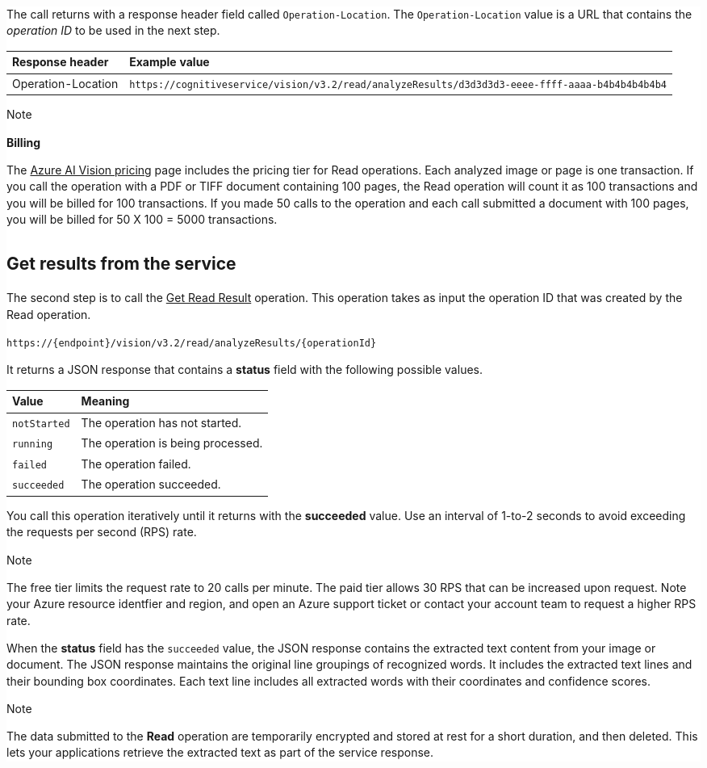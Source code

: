 The call returns with a response header field called `Operation-Location`. The `Operation-Location` value is a URL that contains the *operation ID* to be used in the next step.

|Response header| Example value |
|:-----|:----|
|Operation-Location | `https://cognitiveservice/vision/v3.2/read/analyzeResults/d3d3d3d3-eeee-ffff-aaaa-b4b4b4b4b4b4` |

> [!NOTE]
> **Billing** 
>
> The [Azure AI Vision pricing](https://azure.microsoft.com/pricing/details/cognitive-services/computer-vision/) page includes the pricing tier for Read operations. Each analyzed image or page is one transaction. If you call the operation with a PDF or TIFF document containing 100 pages, the Read operation will count it as 100 transactions and you will be billed for 100 transactions. If you made 50 calls to the operation and each call submitted a document with 100 pages, you will be billed for 50 X 100 = 5000 transactions.


## Get results from the service

The second step is to call the [Get Read Result](/rest/api/computervision/get-read-result/get-read-result?view=rest-computervision-v3.2-preview&preserve-view=true) operation. This operation takes as input the operation ID that was created by the Read operation.

`https://{endpoint}/vision/v3.2/read/analyzeResults/{operationId}`

It returns a JSON response that contains a **status** field with the following possible values.

|Value | Meaning |
|:-----|:----|
| `notStarted`| The operation has not started. |
| `running`| The operation is being processed. |
| `failed`| The operation failed. |
| `succeeded`| The operation succeeded. |

You call this operation iteratively until it returns with the **succeeded** value. Use an interval of 1-to-2 seconds to avoid exceeding the requests per second (RPS) rate.

> [!NOTE]
> The free tier limits the request rate to 20 calls per minute. The paid tier allows 30 RPS that can be increased upon request. Note your Azure resource identfier and region, and open an Azure support ticket or contact your account team to request a higher RPS rate.

When the **status** field has the `succeeded` value, the JSON response contains the extracted text content from your image or document. The JSON response maintains the original line groupings of recognized words. It includes the extracted text lines and their bounding box coordinates. Each text line includes all extracted words with their coordinates and confidence scores.

> [!NOTE]
> The data submitted to the **Read** operation are temporarily encrypted and stored at rest for a short duration, and then deleted. This lets your applications retrieve the extracted text as part of the service response.
